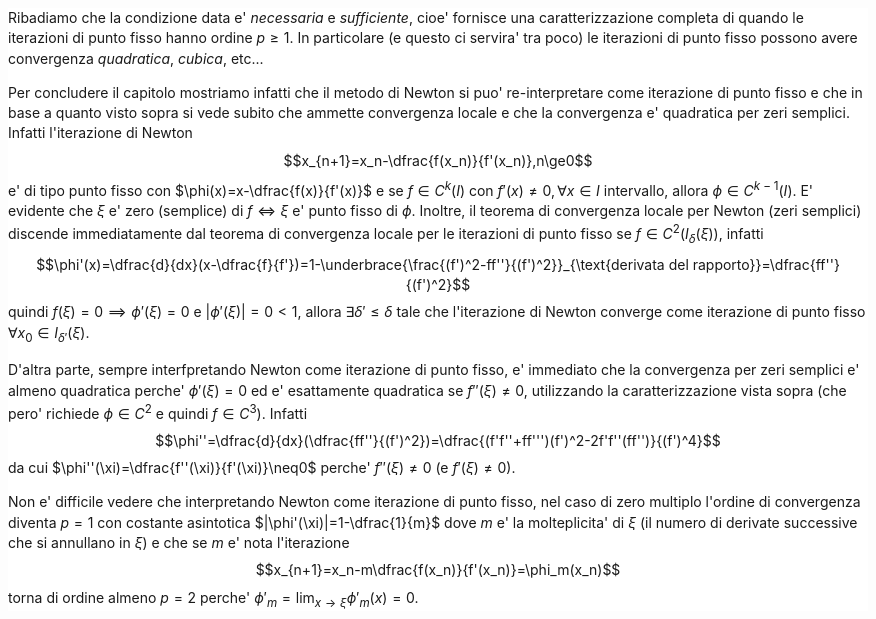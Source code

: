 Ribadiamo che la condizione data e' *necessaria* e *sufficiente*, cioe' fornisce una caratterizzazione completa di quando le iterazioni di punto fisso hanno ordine $p\ge1$.
In particolare (e questo ci servira' tra poco) le iterazioni di punto fisso possono avere convergenza *quadratica*, *cubica*, etc...

Per concludere il capitolo mostriamo infatti che il metodo di Newton si puo' re-interpretare come iterazione di punto fisso e che in base a quanto visto sopra si vede subito che ammette convergenza locale e che la convergenza e' quadratica per zeri semplici.
Infatti l'iterazione di Newton $$x_{n+1}=x_n-\dfrac{f(x_n)}{f'(x_n)},n\ge0$$ e' di tipo punto fisso con $\phi(x)=x-\dfrac{f(x)}{f'(x)}$ e se $f\in C^k(I)$ con $f'(x)\neq0, \forall x\in I$ intervallo, allora $\phi\in C^{k-1}(I)$.
E' evidente che $\xi$ e' zero (semplice) di $f\iff\xi$ e' punto fisso di $\phi$.
Inoltre, il teorema di convergenza locale per Newton (zeri semplici) discende immediatamente dal teorema di convergenza locale per le iterazioni di punto fisso se $f\in C^2(I_\delta(\xi))$, infatti
$$\phi'(x)=\dfrac{d}{dx}(x-\dfrac{f}{f'})=1-\underbrace{\frac{(f')^2-ff''}{(f')^2}}_{\text{derivata del rapporto}}=\dfrac{ff''}{(f')^2}$$quindi $f(\xi)=0\implies\phi'(\xi)=0$ e $|\phi'(\xi)|=0\lt1$, allora $\exists\delta'\le\delta$ tale che l'iterazione di Newton converge come iterazione di punto fisso $\forall x_0\in I_{\delta'}(\xi)$.

D'altra parte, sempre interfpretando Newton come iterazione di punto fisso, e' immediato che la convergenza per zeri semplici e' almeno quadratica perche' $\phi'(\xi)=0$ ed e' esattamente quadratica se $f''(\xi)\neq0$, utilizzando la caratterizzazione vista sopra (che pero' richiede $\phi\in C^2$ e quindi $f\in C^3$).
Infatti $$\phi''=\dfrac{d}{dx}(\dfrac{ff''}{(f')^2})=\dfrac{(f'f''+ff''')(f')^2-2f'f''(ff'')}{(f')^4}$$ da cui $\phi''(\xi)=\dfrac{f''(\xi)}{f'(\xi)}\neq0$ perche' $f''(\xi)\neq0$ (e $f'(\xi)\neq0$).

Non e' difficile vedere che interpretando Newton come iterazione di punto fisso, nel caso di zero multiplo l'ordine di convergenza diventa $p=1$ con costante asintotica $|\phi'(\xi)|=1-\dfrac{1}{m}$ dove $m$ e' la molteplicita' di $\xi$ (il numero di derivate successive che si annullano in $\xi$) e che se $m$ e' nota l'iterazione
$$x_{n+1}=x_n-m\dfrac{f(x_n)}{f'(x_n)}=\phi_m(x_n)$$ torna di ordine almeno $p=2$ perche' $\phi'_m=\lim_{x\to\xi}\phi'_m(x)=0$.